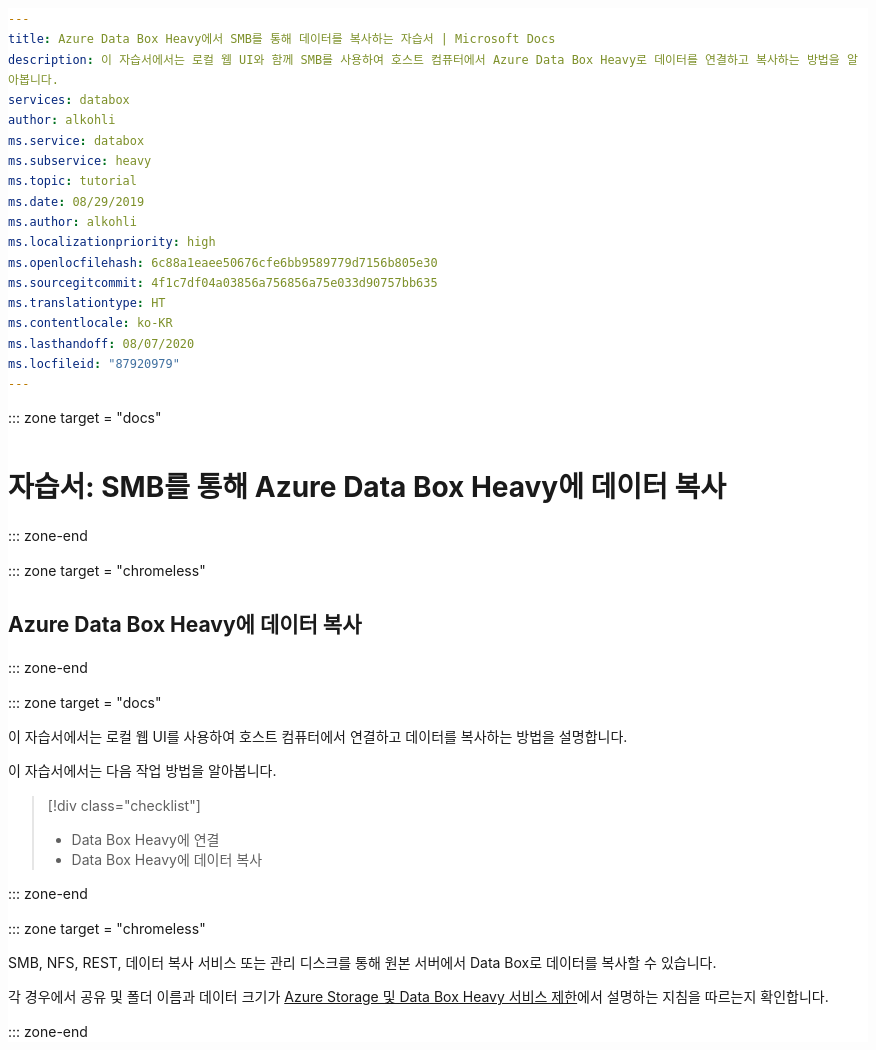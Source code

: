 ```yaml
---
title: Azure Data Box Heavy에서 SMB를 통해 데이터를 복사하는 자습서 | Microsoft Docs
description: 이 자습서에서는 로컬 웹 UI와 함께 SMB를 사용하여 호스트 컴퓨터에서 Azure Data Box Heavy로 데이터를 연결하고 복사하는 방법을 알아봅니다.
services: databox
author: alkohli
ms.service: databox
ms.subservice: heavy
ms.topic: tutorial
ms.date: 08/29/2019
ms.author: alkohli
ms.localizationpriority: high
ms.openlocfilehash: 6c88a1eaee50676cfe6bb9589779d7156b805e30
ms.sourcegitcommit: 4f1c7df04a03856a756856a75e033d90757bb635
ms.translationtype: HT
ms.contentlocale: ko-KR
ms.lasthandoff: 08/07/2020
ms.locfileid: "87920979"
---
```

::: zone target = "docs"

# <a name="tutorial-copy-data-to-azure-data-box-heavy-via-smb"></a>자습서: SMB를 통해 Azure Data Box Heavy에 데이터 복사

::: zone-end

::: zone target = "chromeless"

## <a name="copy-data-to-azure-data-box-heavy"></a>Azure Data Box Heavy에 데이터 복사

::: zone-end

::: zone target = "docs"

이 자습서에서는 로컬 웹 UI를 사용하여 호스트 컴퓨터에서 연결하고 데이터를 복사하는 방법을 설명합니다.

이 자습서에서는 다음 작업 방법을 알아봅니다.

> [!div class="checklist"]
> * Data Box Heavy에 연결
> * Data Box Heavy에 데이터 복사

::: zone-end

::: zone target = "chromeless"

SMB, NFS, REST, 데이터 복사 서비스 또는 관리 디스크를 통해 원본 서버에서 Data Box로 데이터를 복사할 수 있습니다.

각 경우에서 공유 및 폴더 이름과 데이터 크기가 [Azure Storage 및 Data Box Heavy 서비스 제한](data-box-heavy-limits.md)에서 설명하는 지침을 따르는지 확인합니다.

::: zone-end
